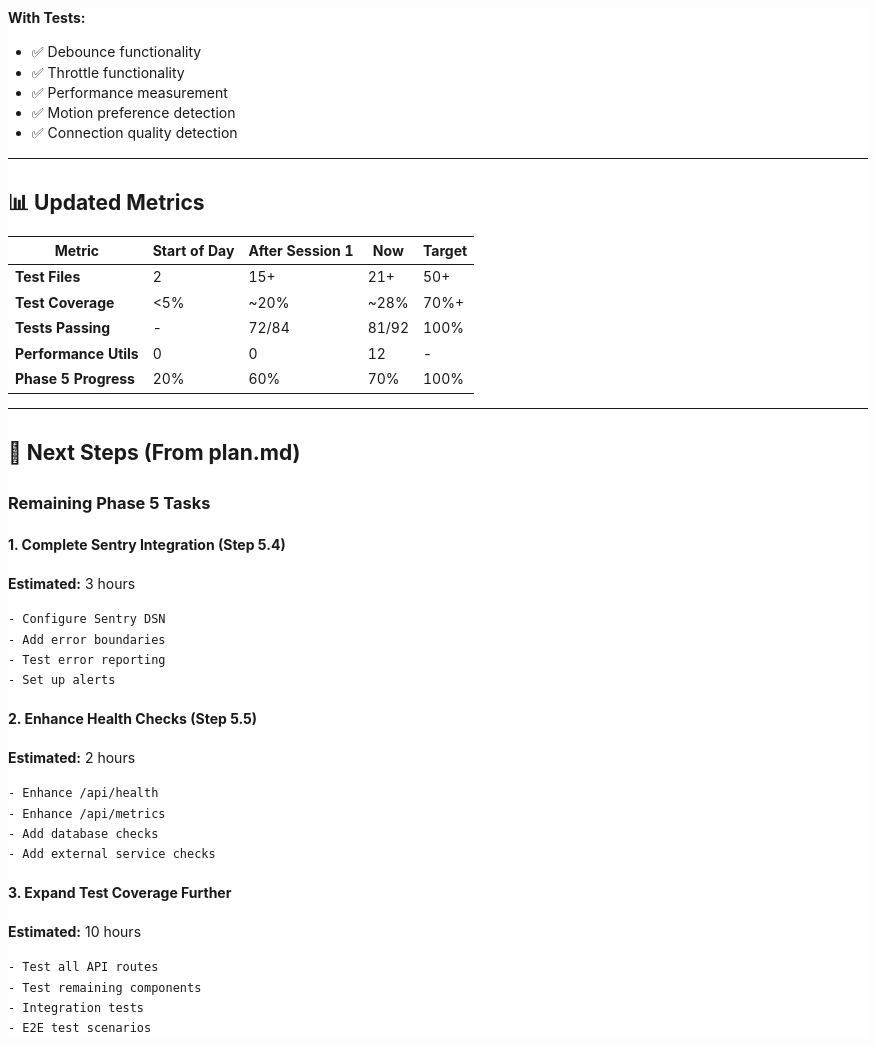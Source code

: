 **With Tests:**
- ✅ Debounce functionality
- ✅ Throttle functionality
- ✅ Performance measurement
- ✅ Motion preference detection
- ✅ Connection quality detection

---

## 📊 Updated Metrics

| Metric | Start of Day | After Session 1 | Now | Target |
|--------|--------------|-----------------|-----|--------|
| **Test Files** | 2 | 15+ | 21+ | 50+ |
| **Test Coverage** | <5% | ~20% | ~28% | 70%+ |
| **Tests Passing** | - | 72/84 | 81/92 | 100% |
| **Performance Utils** | 0 | 0 | 12 | - |
| **Phase 5 Progress** | 20% | 60% | 70% | 100% |

---

## 🚀 Next Steps (From plan.md)

### Remaining Phase 5 Tasks

#### 1. Complete Sentry Integration (Step 5.4)
**Estimated:** 3 hours
```
- Configure Sentry DSN
- Add error boundaries
- Test error reporting
- Set up alerts
```

#### 2. Enhance Health Checks (Step 5.5)
**Estimated:** 2 hours
```
- Enhance /api/health
- Enhance /api/metrics
- Add database checks
- Add external service checks
```

#### 3. Expand Test Coverage Further
**Estimated:** 10 hours
```
- Test all API routes
- Test remaining components
- Integration tests
- E2E test scenarios
```

